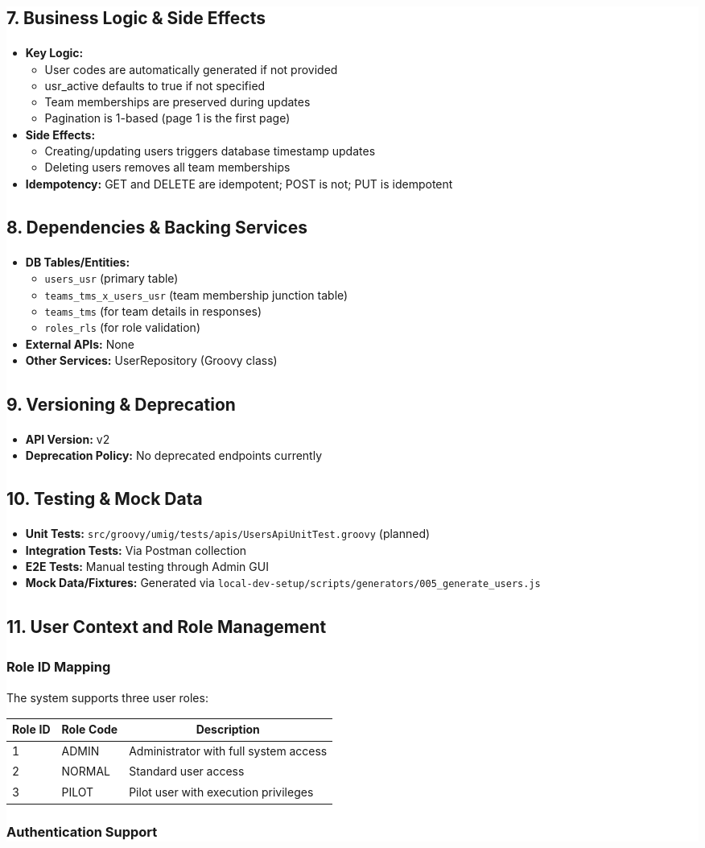 ## 7. Business Logic & Side Effects

- **Key Logic:**
  - User codes are automatically generated if not provided
  - usr_active defaults to true if not specified
  - Team memberships are preserved during updates
  - Pagination is 1-based (page 1 is the first page)
- **Side Effects:**
  - Creating/updating users triggers database timestamp updates
  - Deleting users removes all team memberships
- **Idempotency:** GET and DELETE are idempotent; POST is not; PUT is idempotent

## 8. Dependencies & Backing Services

- **DB Tables/Entities:**
  - `users_usr` (primary table)
  - `teams_tms_x_users_usr` (team membership junction table)
  - `teams_tms` (for team details in responses)
  - `roles_rls` (for role validation)
- **External APIs:** None
- **Other Services:** UserRepository (Groovy class)

## 9. Versioning & Deprecation

- **API Version:** v2
- **Deprecation Policy:** No deprecated endpoints currently

## 10. Testing & Mock Data

- **Unit Tests:** `src/groovy/umig/tests/apis/UsersApiUnitTest.groovy` (planned)
- **Integration Tests:** Via Postman collection
- **E2E Tests:** Manual testing through Admin GUI
- **Mock Data/Fixtures:** Generated via `local-dev-setup/scripts/generators/005_generate_users.js`

## 11. User Context and Role Management

### Role ID Mapping

The system supports three user roles:

| Role ID | Role Code | Description                           |
| ------- | --------- | ------------------------------------- |
| 1       | ADMIN     | Administrator with full system access |
| 2       | NORMAL    | Standard user access                  |
| 3       | PILOT     | Pilot user with execution privileges  |

### Authentication Support
